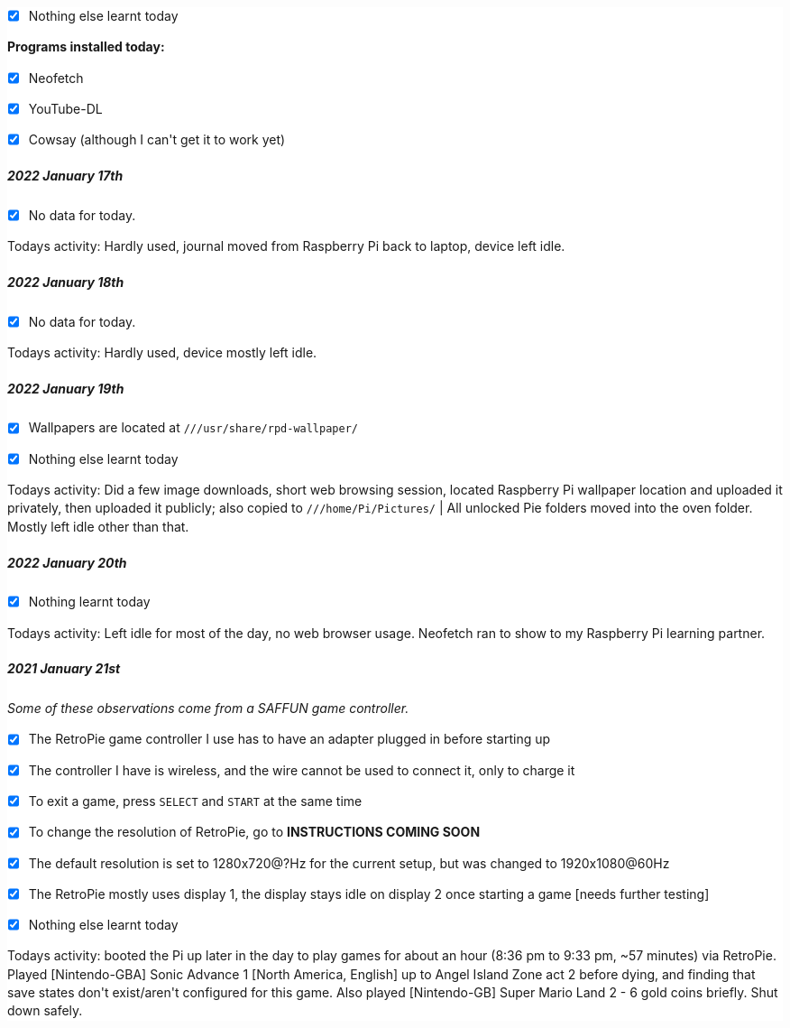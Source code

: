 - [x] Nothing else learnt today

<b>Programs installed today:</b>

- [x] Neofetch

- [x] YouTube-DL

- [x] Cowsay (although I can't get it to work yet)

##### 2022 January 17th

- [x] No data for today.

Todays activity: Hardly used, journal moved from Raspberry Pi back to laptop, device left idle.

##### 2022 January 18th

- [x] No data for today.

Todays activity: Hardly used, device mostly left idle.

##### 2022 January 19th

- [x] Wallpapers are located at `///usr/share/rpd-wallpaper/`

- [x] Nothing else learnt today

Todays activity: Did a few image downloads, short web browsing session, located Raspberry Pi wallpaper location and uploaded it privately, then uploaded it publicly; also copied to `///home/Pi/Pictures/` | All unlocked Pie folders moved into the oven folder. Mostly left idle other than that.

##### 2022 January 20th

- [x] Nothing learnt today

Todays activity: Left idle for most of the day, no web browser usage. Neofetch ran to show to my Raspberry Pi learning partner.

##### 2021 January 21st

_Some of these observations come from a SAFFUN game controller._

- [x] The RetroPie game controller I use has to have an adapter plugged in before starting up

- [x] The controller I have is wireless, and the wire cannot be used to connect it, only to charge it

- [x] To exit a game, press `SELECT` and `START` at the same time

- [x] To change the resolution of RetroPie, go to **INSTRUCTIONS COMING SOON**

- [x] The default resolution is set to 1280x720@?Hz for the current setup, but was changed to 1920x1080@60Hz

- [x] The RetroPie mostly uses display 1, the display stays idle on display 2 once starting a game [needs further testing]

- [x] Nothing else learnt today

Todays activity: booted the Pi up later in the day to play games for about an hour (8:36 pm to 9:33 pm, ~57 minutes) via RetroPie. Played [Nintendo-GBA] Sonic Advance 1 [North America, English] up to Angel Island Zone act 2 before dying, and finding that save states don't exist/aren't configured for this game. Also played [Nintendo-GB] Super Mario Land 2 - 6 gold coins briefly. Shut down safely.
